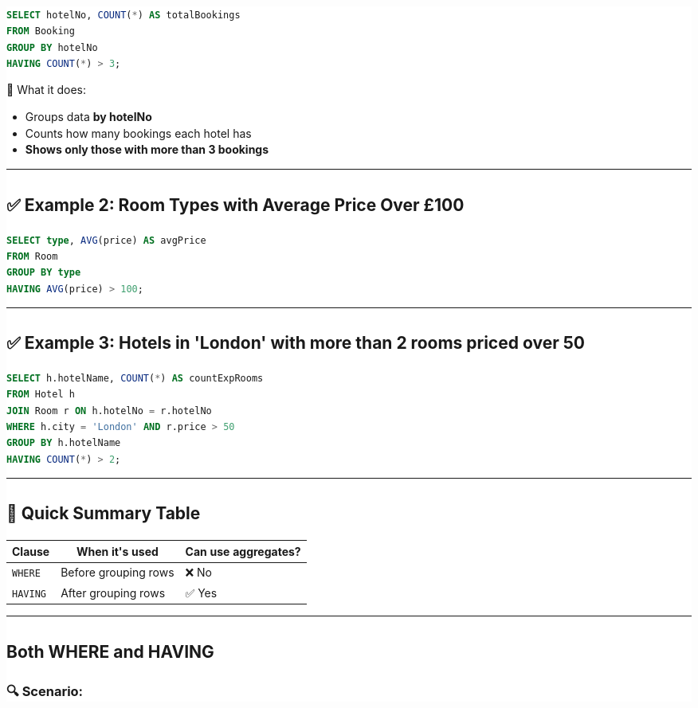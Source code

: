 ```sql
SELECT hotelNo, COUNT(*) AS totalBookings
FROM Booking
GROUP BY hotelNo
HAVING COUNT(*) > 3;
```

🧠 What it does:
- Groups data **by hotelNo**
- Counts how many bookings each hotel has
- **Shows only those with more than 3 bookings**

---

## ✅ Example 2: Room Types with Average Price Over £100

```sql
SELECT type, AVG(price) AS avgPrice
FROM Room
GROUP BY type
HAVING AVG(price) > 100;
```

---

## ✅ Example 3: Hotels in 'London' with more than 2 rooms priced over 50

```sql
SELECT h.hotelName, COUNT(*) AS countExpRooms
FROM Hotel h
JOIN Room r ON h.hotelNo = r.hotelNo
WHERE h.city = 'London' AND r.price > 50
GROUP BY h.hotelName
HAVING COUNT(*) > 2;
```

---

## 🔄 Quick Summary Table

| Clause  | When it's used           | Can use aggregates? |
|---------|--------------------------|----------------------|
| `WHERE` | Before grouping rows     | ❌ No                |
| `HAVING`| After grouping rows      | ✅ Yes               |

---
## Both WHERE and HAVING

### 🔍 **Scenario:**
